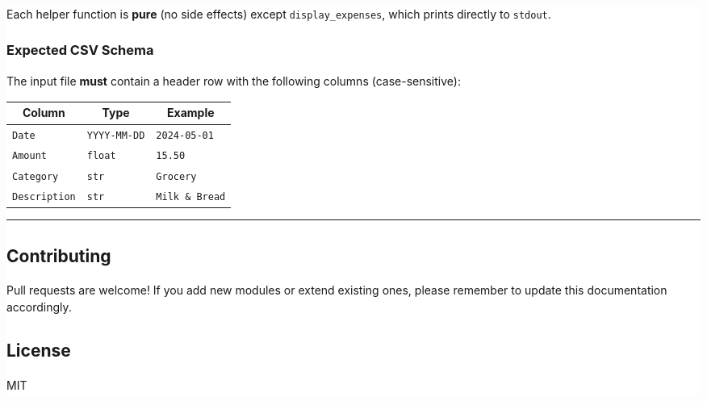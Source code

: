 Each helper function is **pure** (no side effects) except `display_expenses`, which prints directly to `stdout`.

### Expected CSV Schema <a name="expense-tracker-expected-csv-schema"></a>
The input file **must** contain a header row with the following columns (case-sensitive):

| Column     | Type   | Example        |
|------------|--------|----------------|
| `Date`     | `YYYY-MM-DD` | `2024-05-01` |
| `Amount`   | `float`      | `15.50`      |
| `Category` | `str`        | `Grocery`    |
| `Description` | `str`     | `Milk & Bread` |

---

## Contributing
Pull requests are welcome! If you add new modules or extend existing ones, please remember to update this documentation accordingly.

## License
MIT